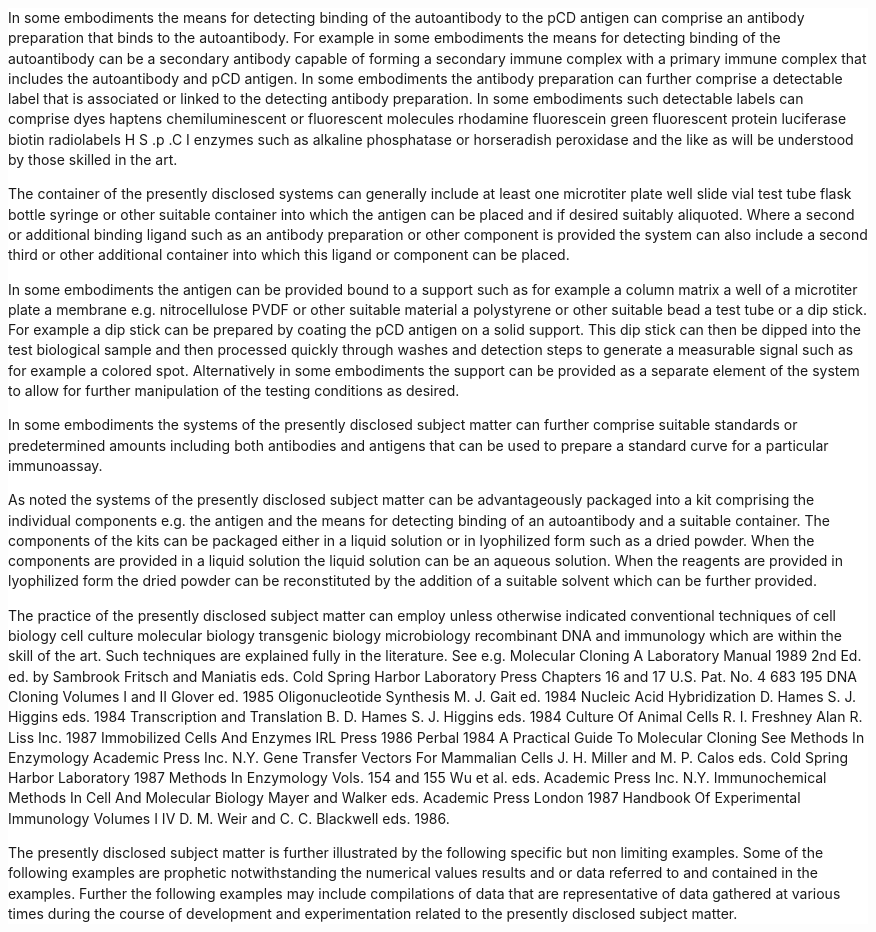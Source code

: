 In some embodiments the means for detecting binding of the autoantibody to the pCD antigen can comprise an antibody preparation that binds to the autoantibody. For example in some embodiments the means for detecting binding of the autoantibody can be a secondary antibody capable of forming a secondary immune complex with a primary immune complex that includes the autoantibody and pCD antigen. In some embodiments the antibody preparation can further comprise a detectable label that is associated or linked to the detecting antibody preparation. In some embodiments such detectable labels can comprise dyes haptens chemiluminescent or fluorescent molecules rhodamine fluorescein green fluorescent protein luciferase biotin radiolabels H S .p .C I enzymes such as alkaline phosphatase or horseradish peroxidase and the like as will be understood by those skilled in the art.

The container of the presently disclosed systems can generally include at least one microtiter plate well slide vial test tube flask bottle syringe or other suitable container into which the antigen can be placed and if desired suitably aliquoted. Where a second or additional binding ligand such as an antibody preparation or other component is provided the system can also include a second third or other additional container into which this ligand or component can be placed.

In some embodiments the antigen can be provided bound to a support such as for example a column matrix a well of a microtiter plate a membrane e.g. nitrocellulose PVDF or other suitable material a polystyrene or other suitable bead a test tube or a dip stick. For example a dip stick can be prepared by coating the pCD antigen on a solid support. This dip stick can then be dipped into the test biological sample and then processed quickly through washes and detection steps to generate a measurable signal such as for example a colored spot. Alternatively in some embodiments the support can be provided as a separate element of the system to allow for further manipulation of the testing conditions as desired.

In some embodiments the systems of the presently disclosed subject matter can further comprise suitable standards or predetermined amounts including both antibodies and antigens that can be used to prepare a standard curve for a particular immunoassay.

As noted the systems of the presently disclosed subject matter can be advantageously packaged into a kit comprising the individual components e.g. the antigen and the means for detecting binding of an autoantibody and a suitable container. The components of the kits can be packaged either in a liquid solution or in lyophilized form such as a dried powder. When the components are provided in a liquid solution the liquid solution can be an aqueous solution. When the reagents are provided in lyophilized form the dried powder can be reconstituted by the addition of a suitable solvent which can be further provided.

The practice of the presently disclosed subject matter can employ unless otherwise indicated conventional techniques of cell biology cell culture molecular biology transgenic biology microbiology recombinant DNA and immunology which are within the skill of the art. Such techniques are explained fully in the literature. See e.g. Molecular Cloning A Laboratory Manual 1989 2nd Ed. ed. by Sambrook Fritsch and Maniatis eds. Cold Spring Harbor Laboratory Press Chapters 16 and 17 U.S. Pat. No. 4 683 195 DNA Cloning Volumes I and II Glover ed. 1985 Oligonucleotide Synthesis M. J. Gait ed. 1984 Nucleic Acid Hybridization D. Hames S. J. Higgins eds. 1984 Transcription and Translation B. D. Hames S. J. Higgins eds. 1984 Culture Of Animal Cells R. I. Freshney Alan R. Liss Inc. 1987 Immobilized Cells And Enzymes IRL Press 1986 Perbal 1984 A Practical Guide To Molecular Cloning See Methods In Enzymology Academic Press Inc. N.Y. Gene Transfer Vectors For Mammalian Cells J. H. Miller and M. P. Calos eds. Cold Spring Harbor Laboratory 1987 Methods In Enzymology Vols. 154 and 155 Wu et al. eds. Academic Press Inc. N.Y. Immunochemical Methods In Cell And Molecular Biology Mayer and Walker eds. Academic Press London 1987 Handbook Of Experimental Immunology Volumes I IV D. M. Weir and C. C. Blackwell eds. 1986.

The presently disclosed subject matter is further illustrated by the following specific but non limiting examples. Some of the following examples are prophetic notwithstanding the numerical values results and or data referred to and contained in the examples. Further the following examples may include compilations of data that are representative of data gathered at various times during the course of development and experimentation related to the presently disclosed subject matter.
